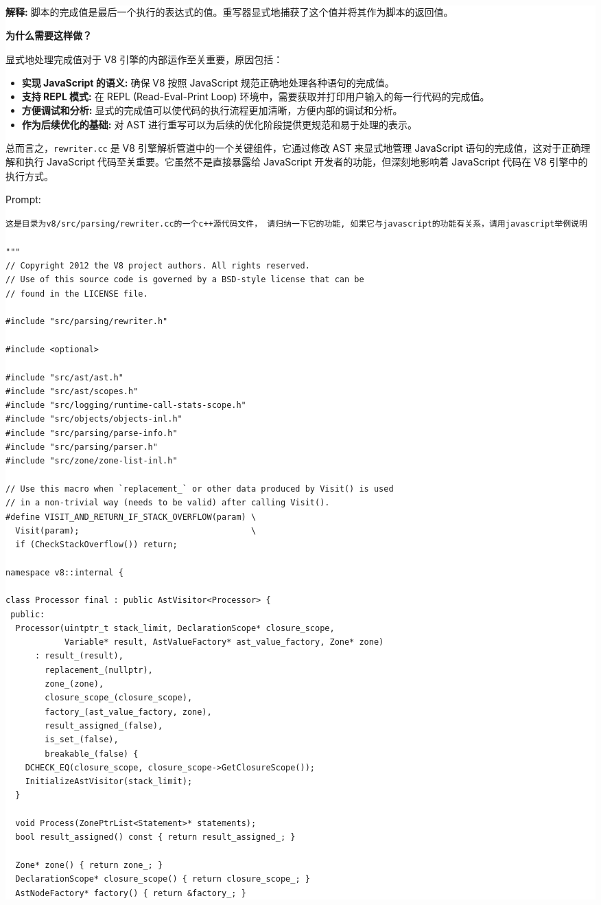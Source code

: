**解释:**  脚本的完成值是最后一个执行的表达式的值。重写器显式地捕获了这个值并将其作为脚本的返回值。

**为什么需要这样做？**

显式地处理完成值对于 V8 引擎的内部运作至关重要，原因包括：

* **实现 JavaScript 的语义:**  确保 V8 按照 JavaScript 规范正确地处理各种语句的完成值。
* **支持 REPL 模式:** 在 REPL (Read-Eval-Print Loop) 环境中，需要获取并打印用户输入的每一行代码的完成值。
* **方便调试和分析:** 显式的完成值可以使代码的执行流程更加清晰，方便内部的调试和分析。
* **作为后续优化的基础:**  对 AST 进行重写可以为后续的优化阶段提供更规范和易于处理的表示。

总而言之，`rewriter.cc` 是 V8 引擎解析管道中的一个关键组件，它通过修改 AST 来显式地管理 JavaScript 语句的完成值，这对于正确理解和执行 JavaScript 代码至关重要。它虽然不是直接暴露给 JavaScript 开发者的功能，但深刻地影响着 JavaScript 代码在 V8 引擎中的执行方式。

Prompt: 
```
这是目录为v8/src/parsing/rewriter.cc的一个c++源代码文件， 请归纳一下它的功能, 如果它与javascript的功能有关系，请用javascript举例说明

"""
// Copyright 2012 the V8 project authors. All rights reserved.
// Use of this source code is governed by a BSD-style license that can be
// found in the LICENSE file.

#include "src/parsing/rewriter.h"

#include <optional>

#include "src/ast/ast.h"
#include "src/ast/scopes.h"
#include "src/logging/runtime-call-stats-scope.h"
#include "src/objects/objects-inl.h"
#include "src/parsing/parse-info.h"
#include "src/parsing/parser.h"
#include "src/zone/zone-list-inl.h"

// Use this macro when `replacement_` or other data produced by Visit() is used
// in a non-trivial way (needs to be valid) after calling Visit().
#define VISIT_AND_RETURN_IF_STACK_OVERFLOW(param) \
  Visit(param);                                   \
  if (CheckStackOverflow()) return;

namespace v8::internal {

class Processor final : public AstVisitor<Processor> {
 public:
  Processor(uintptr_t stack_limit, DeclarationScope* closure_scope,
            Variable* result, AstValueFactory* ast_value_factory, Zone* zone)
      : result_(result),
        replacement_(nullptr),
        zone_(zone),
        closure_scope_(closure_scope),
        factory_(ast_value_factory, zone),
        result_assigned_(false),
        is_set_(false),
        breakable_(false) {
    DCHECK_EQ(closure_scope, closure_scope->GetClosureScope());
    InitializeAstVisitor(stack_limit);
  }

  void Process(ZonePtrList<Statement>* statements);
  bool result_assigned() const { return result_assigned_; }

  Zone* zone() { return zone_; }
  DeclarationScope* closure_scope() { return closure_scope_; }
  AstNodeFactory* factory() { return &factory_; }

```